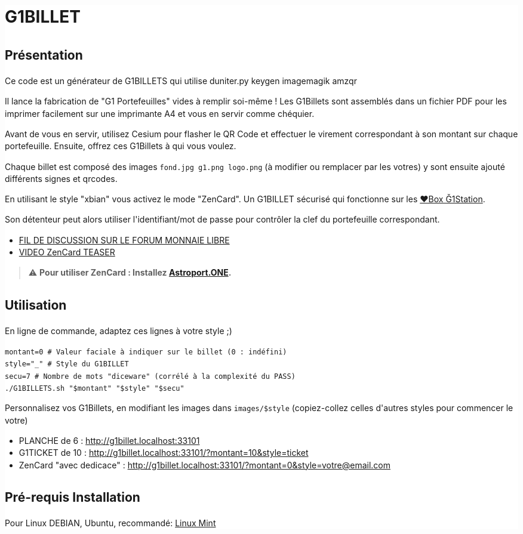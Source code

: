# G1BILLET

## Présentation
Ce code est un générateur de G1BILLETS qui utilise duniter.py keygen imagemagik amzqr

Il lance la fabrication de "G1 Portefeuilles" vides à remplir soi-même !
Les G1Billets sont assemblés dans un fichier PDF pour les imprimer facilement sur une imprimante A4 et vous en servir comme chéquier.

Avant de vous en servir, utilisez Cesium pour flasher le QR Code et effectuer le virement correspondant à son montant sur chaque portefeuille.
Ensuite, offrez ces G1Billets à qui vous voulez.


Chaque billet est composé des images ```fond.jpg g1.png logo.png``` (à modifier ou remplacer par les votres) y sont ensuite ajouté différents signes et qrcodes.

En utilisant le style "xbian" vous activez le mode "ZenCard".
Un G1BILLET sécurisé qui fonctionne sur les [♥Box Ğ1Station](https://pad.p2p.legal/s/Astroport.ONE).


Son détenteur peut alors utiliser l'identifiant/mot de passe pour contrôler la clef du portefeuille correspondant.

* [FIL DE DISCUSSION SUR LE FORUM MONNAIE LIBRE](https://forum.monnaie-libre.fr/t/nouveau-g1-billets/14529?u=qoop)
* [VIDEO ZenCard TEASER](https://tube.p2p.legal/w/oBufWkzT3whWk3GabX3GAD)

> :warning: **Pour utiliser ZenCard : Installez [Astroport.ONE](https://git.p2p.legal/STI/Astroport.ONE).**


## Utilisation

En ligne de commande, adaptez ces lignes à votre style ;)

```
montant=0 # Valeur faciale à indiquer sur le billet (0 : indéfini)
style="_" # Style du G1BILLET
secu=7 # Nombre de mots "diceware" (corrélé à la complexité du PASS)
./G1BILLETS.sh "$montant" "$style" "$secu"
```

Personnalisez vos G1Billets, en modifiant les images dans ```images/$style``` (copiez-collez celles d'autres styles pour commencer le votre)

* PLANCHE de 6  :   http://g1billet.localhost:33101
* G1TICKET  de 10  :   http://g1billet.localhost:33101/?montant=10&style=ticket
* ZenCard "avec dedicace" :   http://g1billet.localhost:33101/?montant=0&style=votre@email.com

## Pré-requis Installation

Pour Linux DEBIAN, Ubuntu, recommandé: [Linux Mint](https://www.linuxmint.com/)
